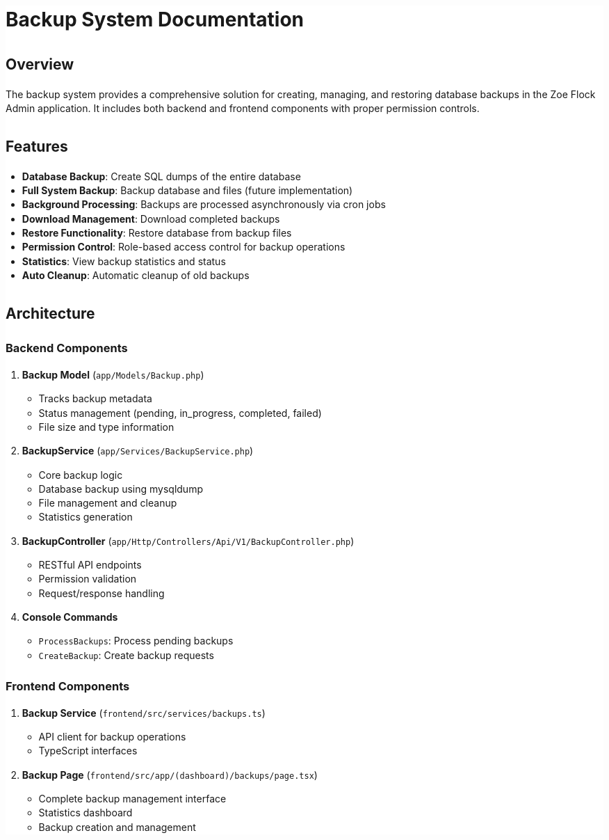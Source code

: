 # Backup System Documentation

## Overview

The backup system provides a comprehensive solution for creating, managing, and restoring database backups in the Zoe Flock Admin application. It includes both backend and frontend components with proper permission controls.

## Features

- **Database Backup**: Create SQL dumps of the entire database
- **Full System Backup**: Backup database and files (future implementation)
- **Background Processing**: Backups are processed asynchronously via cron jobs
- **Download Management**: Download completed backups
- **Restore Functionality**: Restore database from backup files
- **Permission Control**: Role-based access control for backup operations
- **Statistics**: View backup statistics and status
- **Auto Cleanup**: Automatic cleanup of old backups

## Architecture

### Backend Components

1. **Backup Model** (`app/Models/Backup.php`)
   - Tracks backup metadata
   - Status management (pending, in_progress, completed, failed)
   - File size and type information

2. **BackupService** (`app/Services/BackupService.php`)
   - Core backup logic
   - Database backup using mysqldump
   - File management and cleanup
   - Statistics generation

3. **BackupController** (`app/Http/Controllers/Api/V1/BackupController.php`)
   - RESTful API endpoints
   - Permission validation
   - Request/response handling

4. **Console Commands**
   - `ProcessBackups`: Process pending backups
   - `CreateBackup`: Create backup requests

### Frontend Components

1. **Backup Service** (`frontend/src/services/backups.ts`)
   - API client for backup operations
   - TypeScript interfaces

2. **Backup Page** (`frontend/src/app/(dashboard)/backups/page.tsx`)
   - Complete backup management interface
   - Statistics dashboard
   - Backup creation and management
